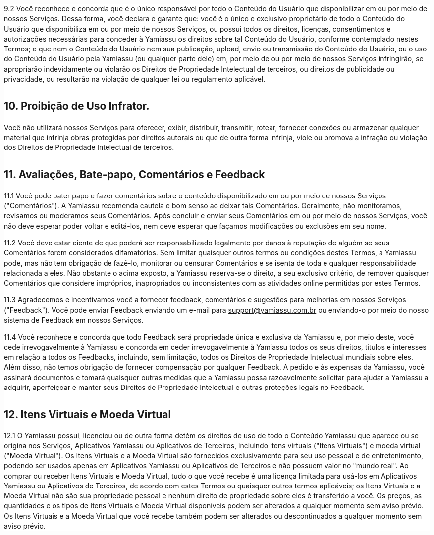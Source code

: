 9.2 Você reconhece e concorda que é o único responsável por todo o Conteúdo do Usuário que disponibilizar em ou por meio de nossos Serviços. Dessa forma, você declara e garante que: você é o único e exclusivo proprietário de todo o Conteúdo do Usuário que disponibiliza em ou por meio de nossos Serviços, ou possui todos os direitos, licenças, consentimentos e autorizações necessárias para conceder à Yamiassu os direitos sobre tal Conteúdo do Usuário, conforme contemplado nestes Termos; e que nem o Conteúdo do Usuário nem sua publicação, upload, envio ou transmissão do Conteúdo do Usuário, ou o uso do Conteúdo do Usuário pela Yamiassu (ou qualquer parte dele) em, por meio de ou por meio de nossos Serviços infringirão, se apropriarão indevidamente ou violarão os Direitos de Propriedade Intelectual de terceiros, ou direitos de publicidade ou privacidade, ou resultarão na violação de qualquer lei ou regulamento aplicável.

## 10. Proibição de Uso Infrator.

Você não utilizará nossos Serviços para oferecer, exibir, distribuir, transmitir, rotear, fornecer conexões ou armazenar qualquer material que infrinja obras protegidas por direitos autorais ou que de outra forma infrinja, viole ou promova a infração ou violação dos Direitos de Propriedade Intelectual de terceiros.

## 11. Avaliações, Bate-papo, Comentários e Feedback

11.1 Você pode bater papo e fazer comentários sobre o conteúdo disponibilizado em ou por meio de nossos Serviços ("Comentários"). A Yamiassu recomenda cautela e bom senso ao deixar tais Comentários. Geralmente, não monitoramos, revisamos ou moderamos seus Comentários. Após concluir e enviar seus Comentários em ou por meio de nossos Serviços, você não deve esperar poder voltar e editá-los, nem deve esperar que façamos modificações ou exclusões em seu nome.

11.2 Você deve estar ciente de que poderá ser responsabilizado legalmente por danos à reputação de alguém se seus Comentários forem considerados difamatórios. Sem limitar quaisquer outros termos ou condições destes Termos, a Yamiassu pode, mas não tem obrigação de fazê-lo, monitorar ou censurar Comentários e se isenta de toda e qualquer responsabilidade relacionada a eles. Não obstante o acima exposto, a Yamiassu reserva-se o direito, a seu exclusivo critério, de remover quaisquer Comentários que considere impróprios, inapropriados ou inconsistentes com as atividades online permitidas por estes Termos.

11.3 Agradecemos e incentivamos você a fornecer feedback, comentários e sugestões para melhorias em nossos Serviços ("Feedback"). Você pode enviar Feedback enviando um e-mail para support@yamiassu.com.br ou enviando-o por meio do nosso sistema de Feedback em nossos Serviços.

11.4 Você reconhece e concorda que todo Feedback será propriedade única e exclusiva da Yamiassu e, por meio deste, você cede irrevogavelmente à Yamiassu e concorda em ceder irrevogavelmente à Yamiassu todos os seus direitos, títulos e interesses em relação a todos os Feedbacks, incluindo, sem limitação, todos os Direitos de Propriedade Intelectual mundiais sobre eles. Além disso, não temos obrigação de fornecer compensação por qualquer Feedback. A pedido e às expensas da Yamiassu, você assinará documentos e tomará quaisquer outras medidas que a Yamiassu possa razoavelmente solicitar para ajudar a Yamiassu a adquirir, aperfeiçoar e manter seus Direitos de Propriedade Intelectual e outras proteções legais no Feedback.

## 12. Itens Virtuais e Moeda Virtual

12.1 O Yamiassu possui, licenciou ou de outra forma detém os direitos de uso de todo o Conteúdo Yamiassu que aparece ou se origina nos Serviços, Aplicativos Yamiassu ou Aplicativos de Terceiros, incluindo itens virtuais ("Itens Virtuais") e moeda virtual ("Moeda Virtual"). Os Itens Virtuais e a Moeda Virtual são fornecidos exclusivamente para seu uso pessoal e de entretenimento, podendo ser usados apenas em Aplicativos Yamiassu ou Aplicativos de Terceiros e não possuem valor no "mundo real". Ao comprar ou receber Itens Virtuais e Moeda Virtual, tudo o que você recebe é uma licença limitada para usá-los em Aplicativos Yamiassu ou Aplicativos de Terceiros, de acordo com estes Termos ou quaisquer outros termos aplicáveis; os Itens Virtuais e a Moeda Virtual não são sua propriedade pessoal e nenhum direito de propriedade sobre eles é transferido a você. Os preços, as quantidades e os tipos de Itens Virtuais e Moeda Virtual disponíveis podem ser alterados a qualquer momento sem aviso prévio. Os Itens Virtuais e a Moeda Virtual que você recebe também podem ser alterados ou descontinuados a qualquer momento sem aviso prévio.
